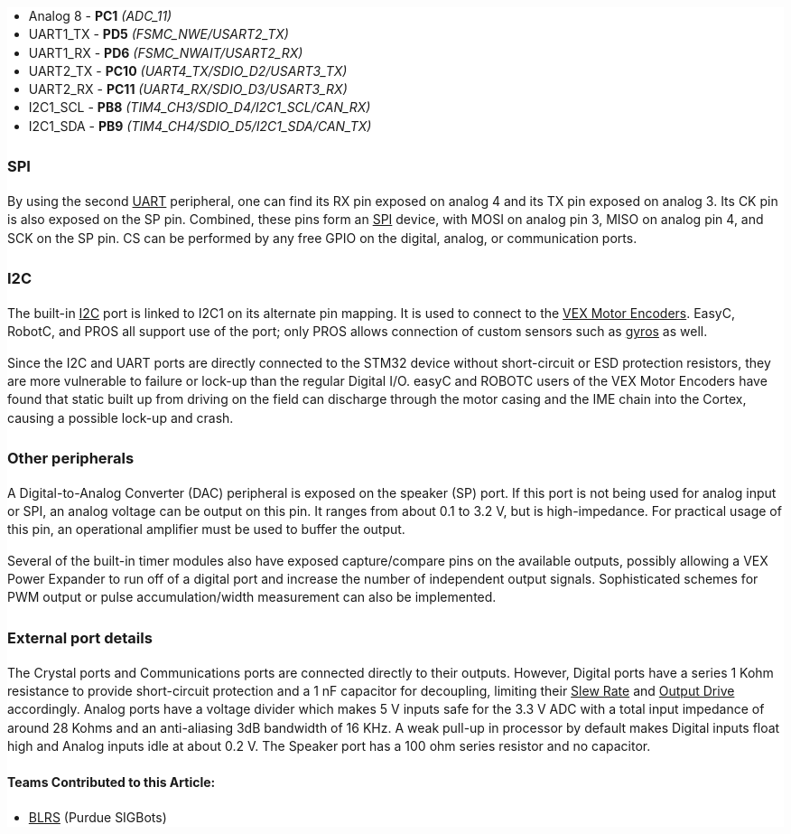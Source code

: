 * Analog 8 - **PC1** _\(ADC\_11\)_
* UART1\_TX - **PD5** _\(FSMC\_NWE/USART2\_TX\)_
* UART1\_RX - **PD6** _\(FSMC\_NWAIT/USART2\_RX\)_
* UART2\_TX - **PC10** _\(UART4\_TX/SDIO\_D2/USART3\_TX\)_
* UART2\_RX - **PC11** _\(UART4\_RX/SDIO\_D3/USART3\_RX\)_
* I2C1\_SCL - **PB8** _\(TIM4\_CH3/SDIO\_D4/I2C1\_SCL/CAN\_RX\)_
* I2C1\_SDA - **PB9** _\(TIM4\_CH4/SDIO\_D5/I2C1\_SDA/CAN\_TX\)_

### SPI

By using the second [UART](https://github.com/purduesigbots/BLRS-Wiki/tree/ce9b26b13b28620dcbb449201168eb92daaada85/w/wiki/ee/uart/README.md) peripheral, one can find its RX pin exposed on analog 4 and its TX pin exposed on analog 3. Its CK pin is also exposed on the SP pin. Combined, these pins form an [SPI](https://github.com/purduesigbots/BLRS-Wiki/tree/ce9b26b13b28620dcbb449201168eb92daaada85/w/wiki/ee/spi/README.md) device, with MOSI on analog pin 3, MISO on analog pin 4, and SCK on the SP pin. CS can be performed by any free GPIO on the digital, analog, or communication ports.

### I2C

The built-in [I2C](https://github.com/purduesigbots/BLRS-Wiki/tree/ce9b26b13b28620dcbb449201168eb92daaada85/w/wiki/ee/i2c/README.md) port is linked to I2C1 on its alternate pin mapping. It is used to connect to the [VEX Motor Encoders](https://github.com/purduesigbots/BLRS-Wiki/tree/ce9b26b13b28620dcbb449201168eb92daaada85/w/wiki/ee/ime/README.md). EasyC, RobotC, and PROS all support use of the port; only PROS allows connection of custom sensors such as [gyros](https://github.com/purduesigbots/BLRS-Wiki/tree/ce9b26b13b28620dcbb449201168eb92daaada85/w/wiki/ee/gyro/README.md) as well.

Since the I2C and UART ports are directly connected to the STM32 device without short-circuit or ESD protection resistors, they are more vulnerable to failure or lock-up than the regular Digital I/O. easyC and ROBOTC users of the VEX Motor Encoders have found that static built up from driving on the field can discharge through the motor casing and the IME chain into the Cortex, causing a possible lock-up and crash.

### Other peripherals

A Digital-to-Analog Converter \(DAC\) peripheral is exposed on the speaker \(SP\) port. If this port is not being used for analog input or SPI, an analog voltage can be output on this pin. It ranges from about 0.1 to 3.2 V, but is high-impedance. For practical usage of this pin, an operational amplifier must be used to buffer the output.

Several of the built-in timer modules also have exposed capture/compare pins on the available outputs, possibly allowing a VEX Power Expander to run off of a digital port and increase the number of independent output signals. Sophisticated schemes for PWM output or pulse accumulation/width measurement can also be implemented.

### External port details

The Crystal ports and Communications ports are connected directly to their outputs. However, Digital ports have a series 1 Kohm resistance to provide short-circuit protection and a 1 nF capacitor for decoupling, limiting their [Slew Rate](https://github.com/purduesigbots/BLRS-Wiki/tree/ce9b26b13b28620dcbb449201168eb92daaada85/w/wiki/ee/slew_rate/README.md) and [Output Drive](https://github.com/purduesigbots/BLRS-Wiki/tree/ce9b26b13b28620dcbb449201168eb92daaada85/w/wiki/ee/output_drive/README.md) accordingly. Analog ports have a voltage divider which makes 5 V inputs safe for the 3.3 V ADC with a total input impedance of around 28 Kohms and an anti-aliasing 3dB bandwidth of 16 KHz. A weak pull-up in processor by default makes Digital inputs float high and Analog inputs idle at about 0.2 V. The Speaker port has a 100 ohm series resistor and no capacitor.

#### Teams Contributed to this Article:

* [BLRS](https://purduesigbots.com/) \(Purdue SIGBots\)

